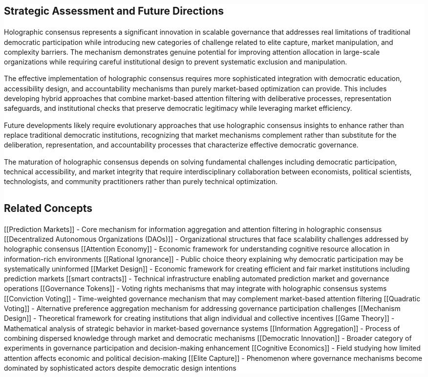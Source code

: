 ## Strategic Assessment and Future Directions

Holographic consensus represents a significant innovation in scalable governance that addresses real limitations of traditional democratic participation while introducing new categories of challenge related to elite capture, market manipulation, and complexity barriers. The mechanism demonstrates genuine potential for improving attention allocation in large-scale organizations while requiring careful institutional design to prevent systematic exclusion and manipulation.

The effective implementation of holographic consensus requires more sophisticated integration with democratic education, accessibility design, and accountability mechanisms than purely market-based optimization can provide. This includes developing hybrid approaches that combine market-based attention filtering with deliberative processes, representation safeguards, and institutional checks that preserve democratic legitimacy while leveraging market efficiency.

Future developments likely require evolutionary approaches that use holographic consensus insights to enhance rather than replace traditional democratic institutions, recognizing that market mechanisms complement rather than substitute for the deliberation, representation, and accountability processes that characterize effective democratic governance.

The maturation of holographic consensus depends on solving fundamental challenges including democratic participation, technical accessibility, and market integrity that require interdisciplinary collaboration between economists, political scientists, technologists, and community practitioners rather than purely technical optimization.

## Related Concepts

[[Prediction Markets]] - Core mechanism for information aggregation and attention filtering in holographic consensus
[[Decentralized Autonomous Organizations (DAOs)]] - Organizational structures that face scalability challenges addressed by holographic consensus
[[Attention Economy]] - Economic framework for understanding cognitive resource allocation in information-rich environments
[[Rational Ignorance]] - Public choice theory explaining why democratic participation may be systematically uninformed
[[Market Design]] - Economic framework for creating efficient and fair market institutions including prediction markets
[[smart contracts]] - Technical infrastructure enabling automated prediction market and governance operations
[[Governance Tokens]] - Voting rights mechanisms that may integrate with holographic consensus systems
[[Conviction Voting]] - Time-weighted governance mechanism that may complement market-based attention filtering
[[Quadratic Voting]] - Alternative preference aggregation mechanism for addressing governance participation challenges
[[Mechanism Design]] - Theoretical framework for creating institutions that align individual and collective incentives
[[Game Theory]] - Mathematical analysis of strategic behavior in market-based governance systems
[[Information Aggregation]] - Process of combining dispersed knowledge through market and democratic mechanisms
[[Democratic Innovation]] - Broader category of experiments in governance participation and decision-making enhancement
[[Cognitive Economics]] - Field studying how limited attention affects economic and political decision-making
[[Elite Capture]] - Phenomenon where governance mechanisms become dominated by sophisticated actors despite democratic design intentions